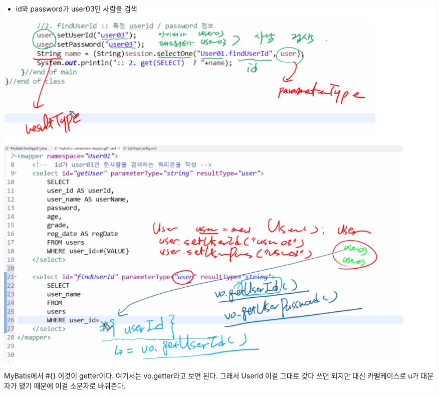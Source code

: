 - id와 password가 user03인 사람을 검색

![i](./img/i.png)

![i2](./img/i2.png)

MyBatis에서 #{} 이것이 getter이다. 여기서는 vo.getter라고 보면 된다. 그래서 UserId 이걸 그대로 갖다 쓰면 되지만 대신 카멜케이스로 u가 대문자가 됐기 때문에 이걸 소문자로 바꿔준다.
